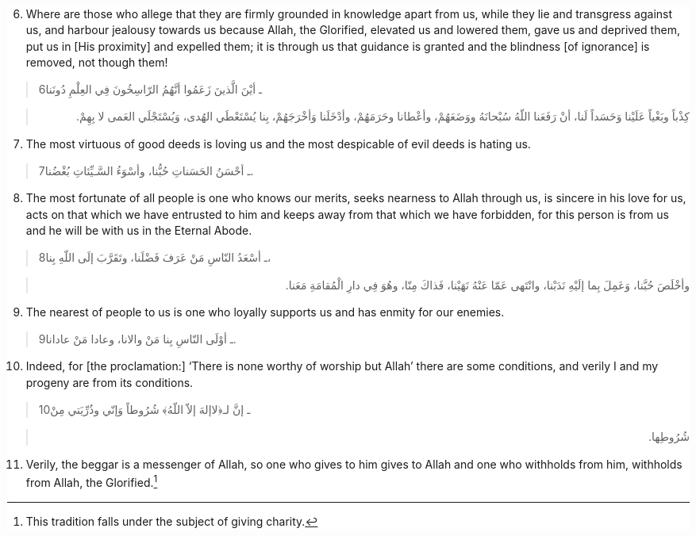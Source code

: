 6. Where are those who allege that they are firmly grounded in knowledge
apart from us, while they lie and transgress against us, and harbour
jealousy towards us because Allah, the Glorified, elevated us and
lowered them, gave us and deprived them, put us in [His proximity] and
expelled them; it is through us that guidance is granted and the
blindness [of ignorance] is removed, not though them!

> 6ـ أيْنَ الَّذينَ زَعَمُوا أنَّهُمُ الرّاسِخُونَ فِي العِلْمِ دُونَنا
<blockquote dir="rtl">
  <p>
كِذْباً وبَغْياً عَلَيْنا وَحَسَداً لَنا، أنْ رَفَعَنا اللّهُ
سُبْحانَهُ ووَضَعَهُمْ، وأعْطانا وحَرَمَهُمْ، وأدْخَلَنا
وَأخْرَجَهُمْ، بِنا يُسْتَعْطَي الهُدى، وَيُسْتَجْلَي العَمى لا
بِهِمْ.
  </p>
</blockquote>

7. The most virtuous of good deeds is loving us and the most despicable
of evil deeds is hating us.

> 7ـ أحْسَنُ الحَسَناتِ حُبُّنا، وأسْوَءُ السَّـيِّئاتِ بُغْضُنا.

8. The most fortunate of all people is one who knows our merits, seeks
nearness to Allah through us, is sincere in his love for us, acts on
that which we have entrusted to him and keeps away from that which we
have forbidden, for this person is from us and he will be with us in the
Eternal Abode.

> 8ـ أسْعَدُ النّاسِ مَنْ عَرَفَ فَضْلَنا، وتَقَرَّبَ إلَى اللّهِ بِنا،
<blockquote dir="rtl">
  <p>
وأخْلَصَ حُبَّنا، وَعَمِلَ بِما إلَيْهِ نَدَبْنا، وانْتَهى عَمّا
عَنْهُ نَهَيْنا، فَذاكَ مِنّا، وهُوَ فِي دارِ الْمُقامَةِ مَعَنا.
  </p>
</blockquote>

9. The nearest of people to us is one who loyally supports us and has
enmity for our enemies.

> 9ـ أوْلَى النّاسِ بِنا مَنْ والانا، وعادا مَنْ عادانا.

10. Indeed, for [the proclamation:] ‘There is none worthy of worship but
Allah’ there are some conditions, and verily I and my progeny are from
its conditions.

> 10ـ إنَّ لـ﴿لاإلهَ إلاّ اللّهُ﴾ شُرُوطاً وَإنّي وذُرِّيَتي مِنْ
<blockquote dir="rtl">
  <p>
شُرُوطِها.
  </p>
</blockquote>

11. Verily, the beggar is a messenger of Allah, so one who gives to him
gives to Allah and one who withholds from him, withholds from Allah, the
Glorified.[^1]


[^1]: This tradition falls under the subject of giving charity.
[^2]: Surah al-Ra’d [13]:7
[^3]: A male bee which is followed by the other bees.
[^4]: Part of the sermon was delivered after he became the Khalifa.
[^5]: Because he had already reached the peak of certitude.
[^6]: An expression that conveys humility as it was only slaves and
[^7]: Al-Noor [24]:63
[^8]: This is a plant with sharp prickles.
